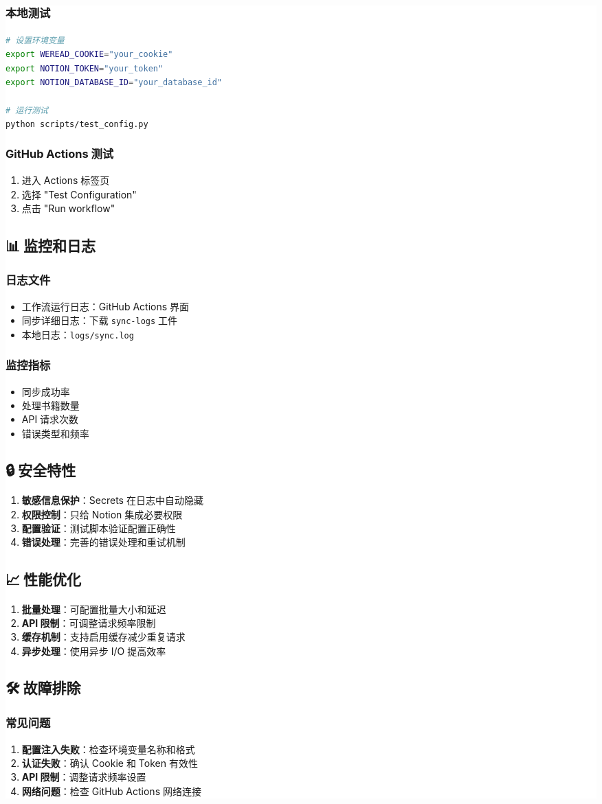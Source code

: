 ### 本地测试
```bash
# 设置环境变量
export WEREAD_COOKIE="your_cookie"
export NOTION_TOKEN="your_token"
export NOTION_DATABASE_ID="your_database_id"

# 运行测试
python scripts/test_config.py
```

### GitHub Actions 测试
1. 进入 Actions 标签页
2. 选择 "Test Configuration"
3. 点击 "Run workflow"

## 📊 监控和日志

### 日志文件
- 工作流运行日志：GitHub Actions 界面
- 同步详细日志：下载 `sync-logs` 工件
- 本地日志：`logs/sync.log`

### 监控指标
- 同步成功率
- 处理书籍数量
- API 请求次数
- 错误类型和频率

## 🔒 安全特性

1. **敏感信息保护**：Secrets 在日志中自动隐藏
2. **权限控制**：只给 Notion 集成必要权限
3. **配置验证**：测试脚本验证配置正确性
4. **错误处理**：完善的错误处理和重试机制

## 📈 性能优化

1. **批量处理**：可配置批量大小和延迟
2. **API 限制**：可调整请求频率限制
3. **缓存机制**：支持启用缓存减少重复请求
4. **异步处理**：使用异步 I/O 提高效率

## 🛠️ 故障排除

### 常见问题
1. **配置注入失败**：检查环境变量名称和格式
2. **认证失败**：确认 Cookie 和 Token 有效性
3. **API 限制**：调整请求频率设置
4. **网络问题**：检查 GitHub Actions 网络连接
